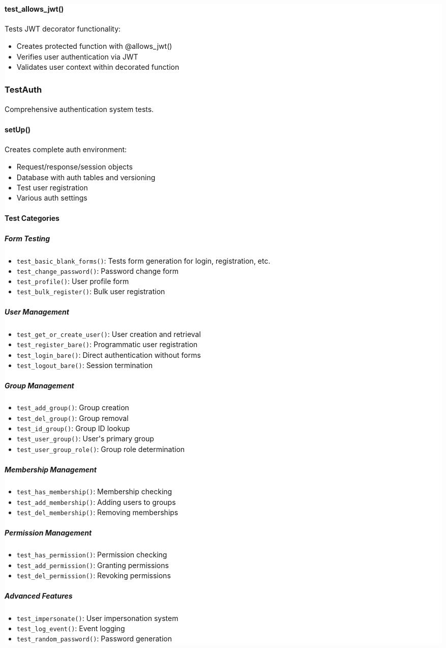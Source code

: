 #### test_allows_jwt()
Tests JWT decorator functionality:
- Creates protected function with @allows_jwt()
- Verifies user authentication via JWT
- Validates user context within decorated function

### TestAuth
Comprehensive authentication system tests.

#### setUp()
Creates complete auth environment:
- Request/response/session objects
- Database with auth tables and versioning
- Test user registration
- Various auth settings

#### Test Categories

##### Form Testing
- `test_basic_blank_forms()`: Tests form generation for login, registration, etc.
- `test_change_password()`: Password change form
- `test_profile()`: User profile form
- `test_bulk_register()`: Bulk user registration

##### User Management
- `test_get_or_create_user()`: User creation and retrieval
- `test_register_bare()`: Programmatic user registration
- `test_login_bare()`: Direct authentication without forms
- `test_logout_bare()`: Session termination

##### Group Management
- `test_add_group()`: Group creation
- `test_del_group()`: Group removal
- `test_id_group()`: Group ID lookup
- `test_user_group()`: User's primary group
- `test_user_group_role()`: Group role determination

##### Membership Management
- `test_has_membership()`: Membership checking
- `test_add_membership()`: Adding users to groups
- `test_del_membership()`: Removing memberships

##### Permission Management
- `test_has_permission()`: Permission checking
- `test_add_permission()`: Granting permissions
- `test_del_permission()`: Revoking permissions

##### Advanced Features
- `test_impersonate()`: User impersonation system
- `test_log_event()`: Event logging
- `test_random_password()`: Password generation
